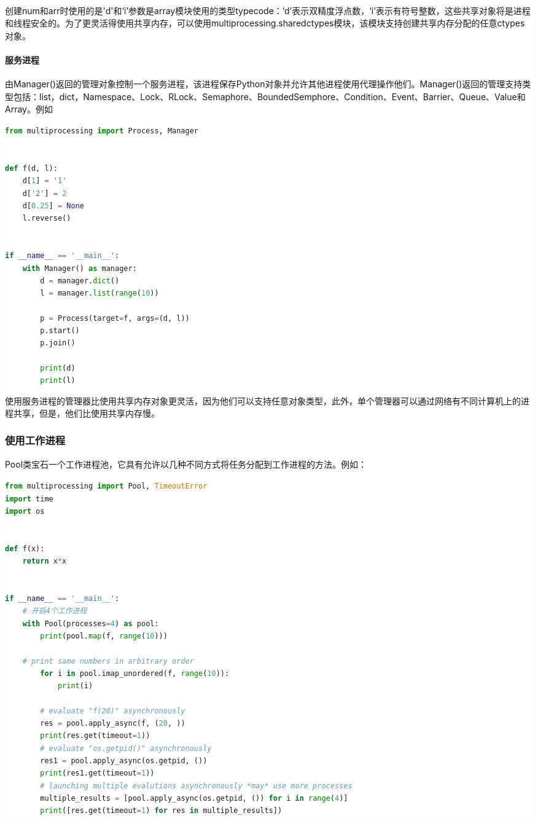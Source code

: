 创建num和arr时使用的是'd'和‘i’参数是array模块使用的类型typecode：‘d’表示双精度浮点数，‘i’表示有符号整数，这些共享对象将是进程和线程安全的。为了更灵活得使用共享内存，可以使用multiprocessing.sharedctypes模块，该模块支持创建共享内存分配的任意ctypes对象。

#### 服务进程

由Manager()返回的管理对象控制一个服务进程，该进程保存Python对象并允许其他进程使用代理操作他们。Manager()返回的管理支持类型包括：list，dict，Namespace、Lock、RLock、Semaphore、BoundedSemphore、Condition、Event、Barrier、Queue、Value和Array。例如

```python
from multiprocessing import Process, Manager


def f(d, l):
    d[1] = '1'
    d['2'] = 2
    d[0.25] = None
    l.reverse()


if __name__ == '__main__':
    with Manager() as manager:
        d = manager.dict()
        l = manager.list(range(10))

        p = Process(target=f, args=(d, l))
        p.start()
        p.join()

        print(d)
        print(l)
```

使用服务进程的管理器比使用共享内存对象更灵活，因为他们可以支持任意对象类型，此外，单个管理器可以通过网络有不同计算机上的进程共享，但是，他们比使用共享内存慢。

### 使用工作进程

Pool类宝石一个工作进程池，它具有允许以几种不同方式将任务分配到工作进程的方法。例如：

```python
from multiprocessing import Pool, TimeoutError
import time
import os


def f(x):
    return x*x


if __name__ == '__main__':
    # 开启4个工作进程
    with Pool(processes=4) as pool:
        print(pool.map(f, range(10)))

    # print same numbers in arbitrary order
        for i in pool.imap_unordered(f, range(10)):
            print(i)

        # evaluate "f(20)" asynchronously
        res = pool.apply_async(f, (20, ))
        print(res.get(timeout=1))
        # evaluate "os.getpid()" asynchronously
        res1 = pool.apply_async(os.getpid, ())
        print(res1.get(timeout=1))
        # launching multiple evalutions asynchronously *may* use more processes
        multiple_results = [pool.apply_async(os.getpid, ()) for i in range(4)]
        print([res.get(timeout=1) for res in multiple_results])
```